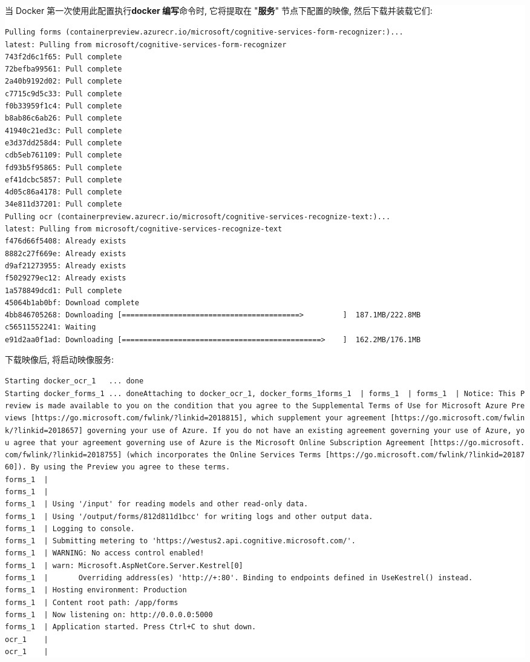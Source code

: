 当 Docker 第一次使用此配置执行**docker 编写**命令时, 它将提取在 "**服务**" 节点下配置的映像, 然后下载并装载它们:

```console
Pulling forms (containerpreview.azurecr.io/microsoft/cognitive-services-form-recognizer:)...
latest: Pulling from microsoft/cognitive-services-form-recognizer
743f2d6c1f65: Pull complete
72befba99561: Pull complete
2a40b9192d02: Pull complete
c7715c9d5c33: Pull complete
f0b33959f1c4: Pull complete
b8ab86c6ab26: Pull complete
41940c21ed3c: Pull complete
e3d37dd258d4: Pull complete
cdb5eb761109: Pull complete
fd93b5f95865: Pull complete
ef41dcbc5857: Pull complete
4d05c86a4178: Pull complete
34e811d37201: Pull complete
Pulling ocr (containerpreview.azurecr.io/microsoft/cognitive-services-recognize-text:)...
latest: Pulling from microsoft/cognitive-services-recognize-text
f476d66f5408: Already exists
8882c27f669e: Already exists
d9af21273955: Already exists
f5029279ec12: Already exists
1a578849dcd1: Pull complete
45064b1ab0bf: Download complete
4bb846705268: Downloading [=========================================>         ]  187.1MB/222.8MB
c56511552241: Waiting
e91d2aa0f1ad: Downloading [==============================================>    ]  162.2MB/176.1MB
```

下载映像后, 将启动映像服务:

```console
Starting docker_ocr_1   ... done
Starting docker_forms_1 ... doneAttaching to docker_ocr_1, docker_forms_1forms_1  | forms_1  | forms_1  | Notice: This Preview is made available to you on the condition that you agree to the Supplemental Terms of Use for Microsoft Azure Previews [https://go.microsoft.com/fwlink/?linkid=2018815], which supplement your agreement [https://go.microsoft.com/fwlink/?linkid=2018657] governing your use of Azure. If you do not have an existing agreement governing your use of Azure, you agree that your agreement governing use of Azure is the Microsoft Online Subscription Agreement [https://go.microsoft.com/fwlink/?linkid=2018755] (which incorporates the Online Services Terms [https://go.microsoft.com/fwlink/?linkid=2018760]). By using the Preview you agree to these terms.
forms_1  | 
forms_1  | 
forms_1  | Using '/input' for reading models and other read-only data.
forms_1  | Using '/output/forms/812d811d1bcc' for writing logs and other output data.
forms_1  | Logging to console.
forms_1  | Submitting metering to 'https://westus2.api.cognitive.microsoft.com/'.
forms_1  | WARNING: No access control enabled!
forms_1  | warn: Microsoft.AspNetCore.Server.Kestrel[0]
forms_1  |       Overriding address(es) 'http://+:80'. Binding to endpoints defined in UseKestrel() instead.
forms_1  | Hosting environment: Production
forms_1  | Content root path: /app/forms
forms_1  | Now listening on: http://0.0.0.0:5000
forms_1  | Application started. Press Ctrl+C to shut down.
ocr_1    | 
ocr_1    | 
```